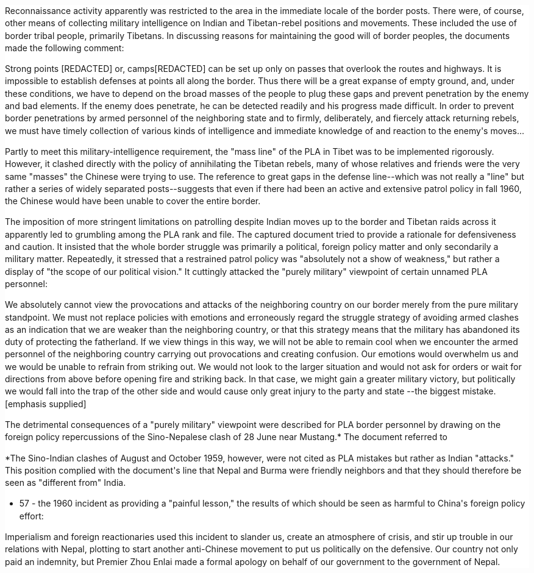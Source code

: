 Reconnaissance activity apparently was restricted to the area in the immediate locale of the border posts. There were, of course, other means of collecting military intelligence on Indian and Tibetan-rebel positions and movements. These included the use of border tribal people, primarily Tibetans. In discussing reasons for maintaining the good will of border peoples, the documents made the following comment:

Strong points [REDACTED] or, camps[REDACTED] can be set up only on passes that overlook the routes and highways. It is impossible to establish defenses at points all along the border. Thus there will be a great expanse of empty ground, and, under these conditions, we have to depend on the broad masses of the people to plug these gaps and prevent penetration by the enemy and bad elements. If the enemy does penetrate, he can be detected readily and his progress made difficult. In order to prevent border penetrations by armed personnel of the neighboring state and to firmly, deliberately, and fiercely attack returning rebels, we must have timely collection of various kinds of intelligence and immediate knowledge of and reaction to the enemy's moves...

Partly to meet this military-intelligence requirement, the "mass line" of the PLA in Tibet was to be implemented rigorously. However, it clashed directly with the policy of annihilating the Tibetan rebels, many of whose relatives and friends were the very same "masses" the Chinese were trying to use. The reference to great gaps in the defense line--which was not really a "line" but rather a series of widely separated posts--suggests that even if there had been an active and extensive patrol policy in fall 1960, the Chinese would have been unable to cover the entire border.

The imposition of more stringent limitations on patrolling despite Indian moves up to the border and Tibetan raids across it apparently led to grumbling among the PLA rank and file. The captured document tried to provide a rationale for defensiveness and caution. It insisted that the whole border struggle was primarily a political, foreign policy matter and only secondarily a military matter. Repeatedly, it stressed that a restrained patrol policy was "absolutely not a show of weakness," but rather a display of "the scope of our political vision." It cuttingly attacked the "purely military" viewpoint of certain unnamed PLA personnel:

We absolutely cannot view the provocations and attacks of the neighboring country on our border merely from the pure military standpoint. We must not replace policies with emotions and erroneously regard the struggle strategy of avoiding armed clashes as an indication that we are weaker than the neighboring country, or that this strategy means that the military has abandoned its duty of protecting the fatherland. If we view things in this way, we will not be able to remain cool when we encounter the armed personnel of the neighboring country carrying out provocations and creating confusion. Our emotions would overwhelm us and we would be unable to refrain from striking out. We would not look to the larger situation and would not ask for orders or wait for directions from above before opening fire and striking back. In that case, we might gain a greater military victory, but politically we would fall into the trap of the other side and would cause only great injury to the party and state --the biggest mistake. [emphasis supplied]

The detrimental consequences of a "purely military" viewpoint were described for PLA border personnel by drawing on the foreign policy repercussions of the Sino-Nepalese clash of 28 June near Mustang.* The document referred to

*The Sino-Indian clashes of August and October 1959, however, were not cited as PLA mistakes but rather as Indian "attacks." This position complied with the document's line that Nepal and Burma were friendly neighbors and that they should therefore be seen as "different from" India.

- 57 - the 1960 incident as providing a "painful lesson," the results of which should be seen as harmful to China's foreign policy effort:

Imperialism and foreign reactionaries used this incident to slander us, create an atmosphere of crisis, and stir up trouble in our relations with Nepal, plotting to start another anti-Chinese movement to put us politically on the defensive. Our country not only paid an indemnity, but Premier Zhou Enlai made a formal apology on behalf of our government to the government of Nepal.
